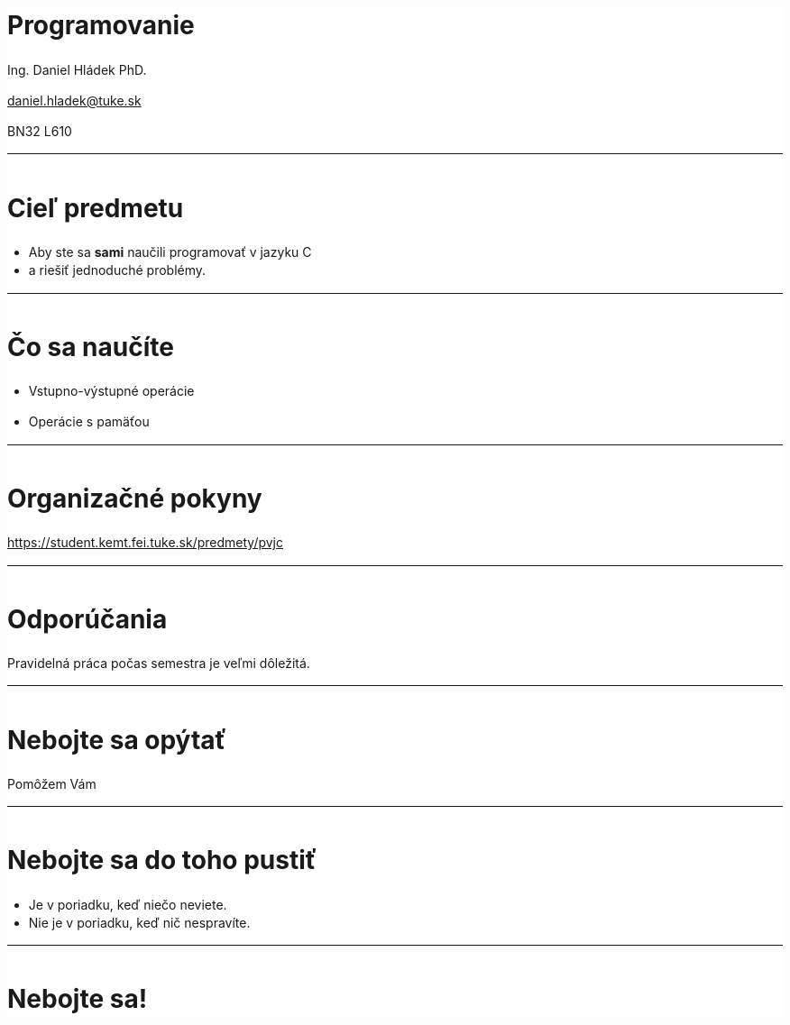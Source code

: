 # Programovanie

Ing. Daniel Hládek PhD.

<daniel.hladek@tuke.sk>

BN32 L610

---
# Cieľ predmetu

  - Aby ste sa **sami** naučili programovať v jazyku C
  - a riešiť jednoduché problémy.

---
# Čo sa naučíte

  - Vstupno-výstupné operácie

  - Operácie s pamäťou

---
# Organizačné pokyny

https://student.kemt.fei.tuke.sk/predmety/pvjc

---
# Odporúčania

Pravidelná práca počas semestra je veľmi dôležitá.

---
# Nebojte sa opýtať

Pomôžem Vám

---
# Nebojte sa do toho pustiť

  - Je v poriadku, keď niečo neviete.
  - Nie je v poriadku, keď nič nespravíte.

---
# Nebojte sa\!
